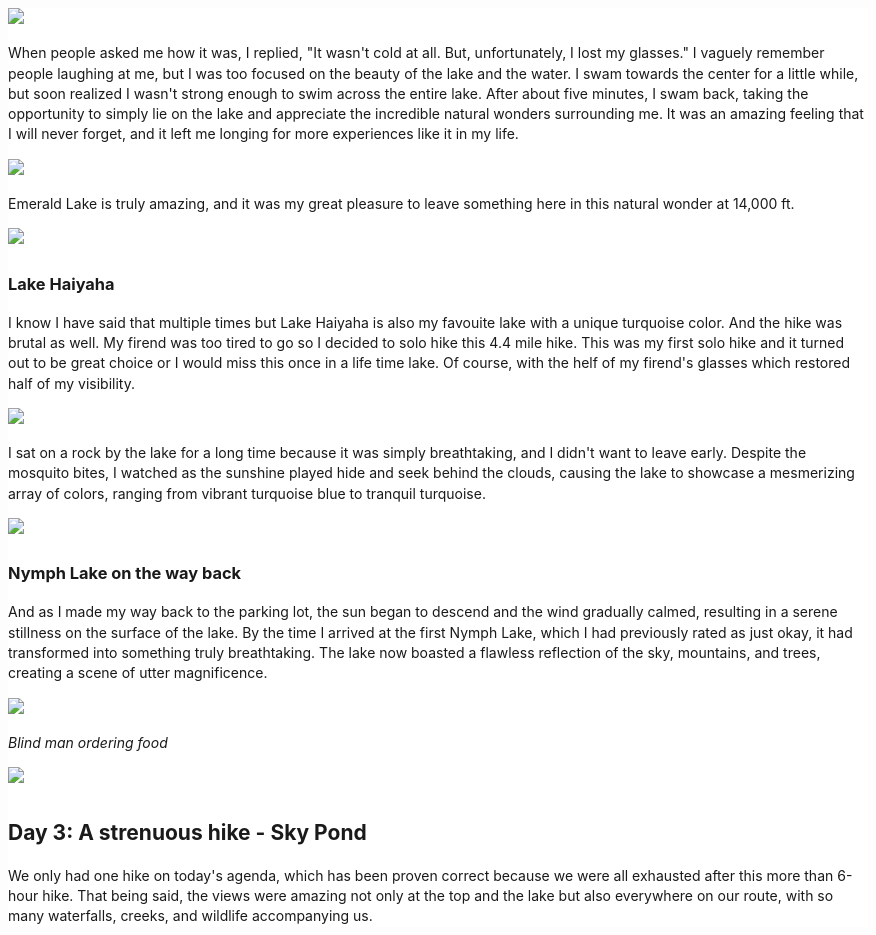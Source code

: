 ![](https://cdn.jsdelivr.net/gh/declan-haojin/blog-image@master/2023/202307101604726.webp)

When people asked me how it was, I replied, "It wasn't cold at all. But, unfortunately, I lost my glasses." I vaguely remember people laughing at me, but I was too focused on the beauty of the lake and the water. I swam towards the center for a little while, but soon realized I wasn't strong enough to swim across the entire lake. After about five minutes, I swam back, taking the opportunity to simply lie on the lake and appreciate the incredible natural wonders surrounding me. It was an amazing feeling that I will never forget, and it left me longing for more experiences like it in my life.

![](https://cdn.jsdelivr.net/gh/declan-haojin/blog-image@master/2023/202307101604312.webp)

Emerald Lake is truly amazing, and it was my great pleasure to leave something here in this natural wonder at 14,000 ft.

![](https://cdn.jsdelivr.net/gh/declan-haojin/blog-image@master/2023/202307101605338.webp)

### Lake Haiyaha

I know I have said that multiple times but Lake Haiyaha is also my favouite lake with a unique turquoise color. And the hike was brutal as well. My firend was too tired to go so I decided to solo hike this 4.4 mile hike. This was my first solo hike and it turned out to be great choice or I would miss this once in a life time lake. Of course, with the helf of my firend's glasses which restored half of my visibility.

![](https://cdn.jsdelivr.net/gh/declan-haojin/blog-image@master/2023/202307101610548.webp)

I sat on a rock by the lake for a long time because it was simply breathtaking, and I didn't want to leave early. Despite the mosquito bites, I watched as the sunshine played hide and seek behind the clouds, causing the lake to showcase a mesmerizing array of colors, ranging from vibrant turquoise blue to tranquil turquoise.

![](https://cdn.jsdelivr.net/gh/declan-haojin/blog-image@master/2023/202307101611480.webp)

### Nymph Lake on the way back

And as I made my way back to the parking lot, the sun began to descend and the wind gradually calmed, resulting in a serene stillness on the surface of the lake. By the time I arrived at the first Nymph Lake, which I had previously rated as just okay, it had transformed into something truly breathtaking. The lake now boasted a flawless reflection of the sky, mountains, and trees, creating a scene of utter magnificence.

![](https://cdn.jsdelivr.net/gh/declan-haojin/blog-image@master/2023/202307101614677.webp)

*Blind man ordering food*

![](https://cdn.jsdelivr.net/gh/declan-haojin/blog-image@master/2023/202307111516224.webp)

## Day 3: A strenuous hike - Sky Pond

We only had one hike on today's agenda, which has been proven correct because we were all exhausted after this more than 6-hour hike. That being said, the views were amazing not only at the top and the lake but also everywhere on our route, with so many waterfalls, creeks, and wildlife accompanying us.
